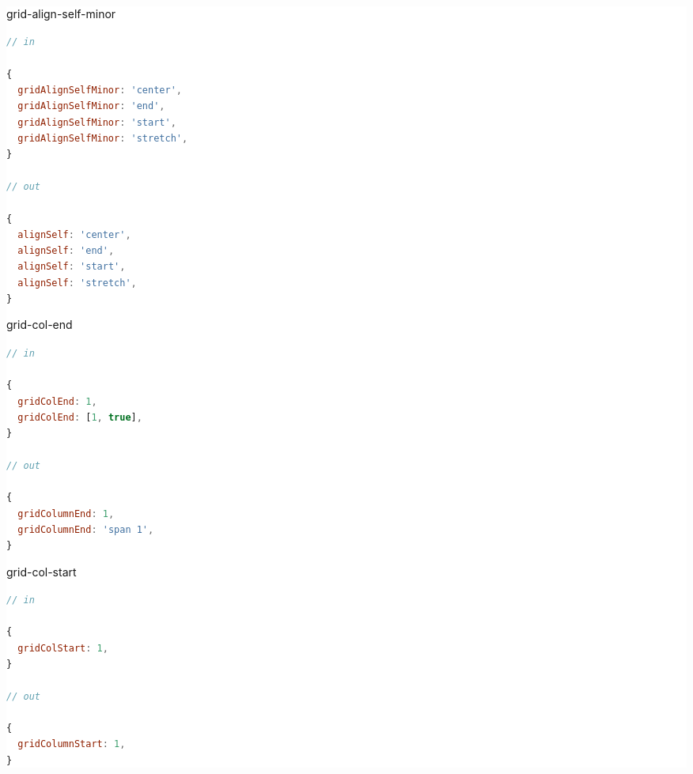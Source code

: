 grid-align-self-minor

```javascript
// in

{
  gridAlignSelfMinor: 'center',
  gridAlignSelfMinor: 'end',
  gridAlignSelfMinor: 'start',
  gridAlignSelfMinor: 'stretch',
}

// out

{
  alignSelf: 'center',
  alignSelf: 'end',
  alignSelf: 'start',
  alignSelf: 'stretch',
}
```

grid-col-end

```javascript
// in

{
  gridColEnd: 1,
  gridColEnd: [1, true],
}

// out

{
  gridColumnEnd: 1,
  gridColumnEnd: 'span 1',
}
```

grid-col-start

```javascript
// in

{
  gridColStart: 1,
}

// out

{
  gridColumnStart: 1,
}
```
